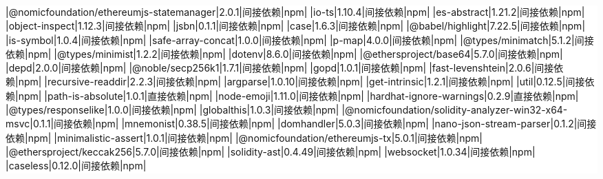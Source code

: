 |@nomicfoundation/ethereumjs-statemanager|2.0.1|间接依赖|npm|
|io-ts|1.10.4|间接依赖|npm|
|es-abstract|1.21.2|间接依赖|npm|
|object-inspect|1.12.3|间接依赖|npm|
|jsbn|0.1.1|间接依赖|npm|
|case|1.6.3|间接依赖|npm|
|@babel/highlight|7.22.5|间接依赖|npm|
|is-symbol|1.0.4|间接依赖|npm|
|safe-array-concat|1.0.0|间接依赖|npm|
|p-map|4.0.0|间接依赖|npm|
|@types/minimatch|5.1.2|间接依赖|npm|
|@types/minimist|1.2.2|间接依赖|npm|
|dotenv|8.6.0|间接依赖|npm|
|@ethersproject/base64|5.7.0|间接依赖|npm|
|depd|2.0.0|间接依赖|npm|
|@noble/secp256k1|1.7.1|间接依赖|npm|
|gopd|1.0.1|间接依赖|npm|
|fast-levenshtein|2.0.6|间接依赖|npm|
|recursive-readdir|2.2.3|间接依赖|npm|
|argparse|1.0.10|间接依赖|npm|
|get-intrinsic|1.2.1|间接依赖|npm|
|util|0.12.5|间接依赖|npm|
|path-is-absolute|1.0.1|直接依赖|npm|
|node-emoji|1.11.0|间接依赖|npm|
|hardhat-ignore-warnings|0.2.9|直接依赖|npm|
|@types/responselike|1.0.0|间接依赖|npm|
|globalthis|1.0.3|间接依赖|npm|
|@nomicfoundation/solidity-analyzer-win32-x64-msvc|0.1.1|间接依赖|npm|
|mnemonist|0.38.5|间接依赖|npm|
|domhandler|5.0.3|间接依赖|npm|
|nano-json-stream-parser|0.1.2|间接依赖|npm|
|minimalistic-assert|1.0.1|间接依赖|npm|
|@nomicfoundation/ethereumjs-tx|5.0.1|间接依赖|npm|
|@ethersproject/keccak256|5.7.0|间接依赖|npm|
|solidity-ast|0.4.49|间接依赖|npm|
|websocket|1.0.34|间接依赖|npm|
|caseless|0.12.0|间接依赖|npm|